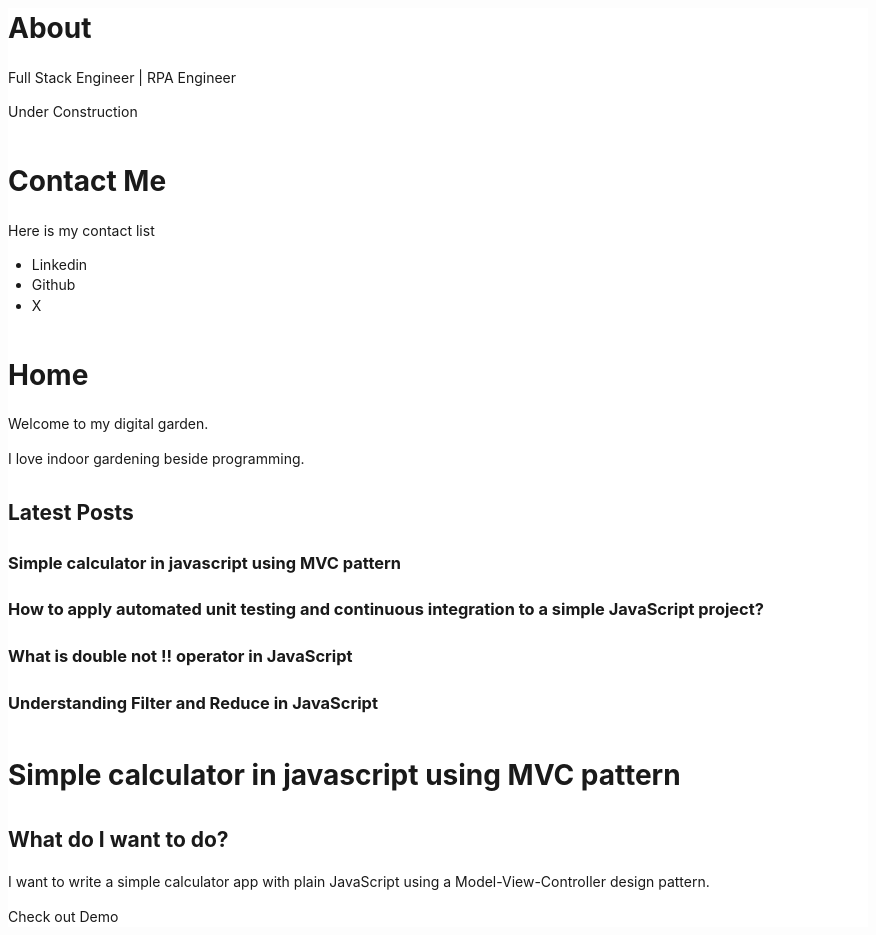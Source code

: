 

# About

Full Stack Engineer | RPA Engineer

Under Construction





# Contact Me

Here is my contact list

* Linkedin
* Github
* X





# Home

Welcome to my digital garden.

I love indoor gardening beside programming.

## Latest Posts

### Simple calculator in javascript using MVC pattern

### How to apply automated unit testing and continuous integration to a simple JavaScript project?

### What is double not !! operator in JavaScript

### Understanding Filter and Reduce in JavaScript






# Simple calculator in javascript using MVC pattern

## What do I want to do?

I want to write a simple calculator app with plain JavaScript using a Model-View-Controller design pattern.

Check out Demo
